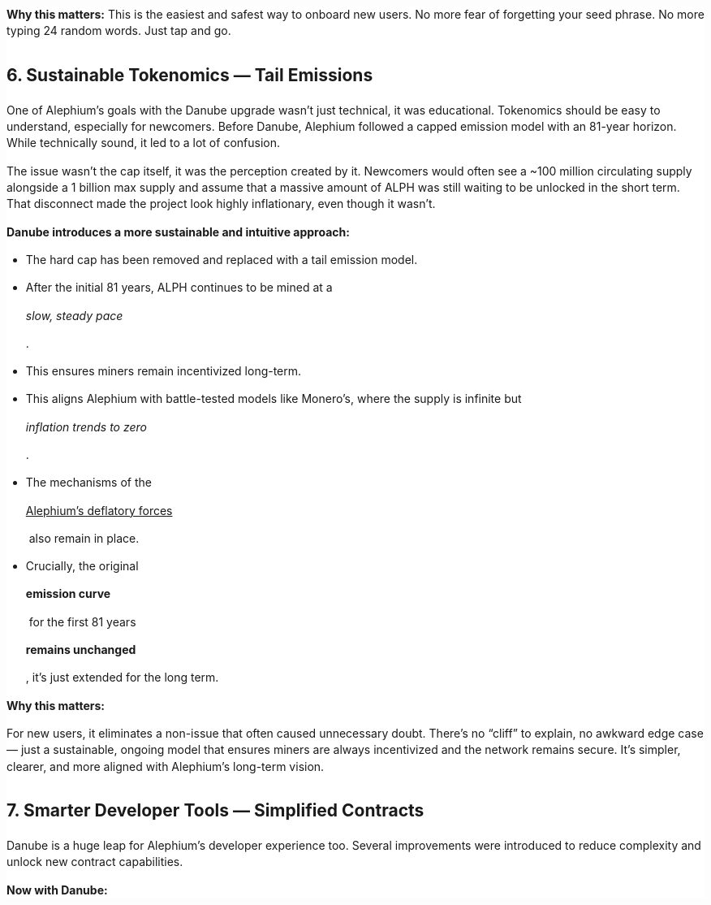 **Why this matters:**
This is the easiest and safest way to onboard new users. No more fear of forgetting your seed phrase. No more typing 24 random words. Just tap and go.

## 6. Sustainable Tokenomics — Tail Emissions

One of Alephium’s goals with the Danube upgrade wasn’t just technical, it was educational. Tokenomics should be easy to understand, especially for newcomers. Before Danube, Alephium followed a capped emission model with an 81-year horizon. While technically sound, it led to a lot of confusion.

The issue wasn’t the cap itself, it was the perception created by it. Newcomers would often see a ~100 million circulating supply alongside a 1 billion max supply and assume that a massive amount of ALPH was still waiting to be unlocked in the short term. That disconnect made the project look highly inflationary, even though it wasn’t.

**Danube introduces a more sustainable and intuitive approach:**

* The hard cap has been removed and replaced with a tail emission model.
* After the initial 81 years, ALPH continues to be mined at a 

  *slow, steady pace*

  .
* This ensures miners remain incentivized long-term.
* This aligns Alephium with battle-tested models like Monero’s, where the supply is infinite but 

  *inflation trends to zero*

  .
* The mechanisms of the 

  [Alephium’s deflatory forces](https://medium.com/@alephium/tokenomics-of-alephium-61d59b51029c)

   also remain in place.
* Crucially, the original 

  **emission curve**

   for the first 81 years 

  **remains unchanged**

  , it’s just extended for the long term.

**Why this matters:**

For new users, it eliminates a non-issue that often caused unnecessary doubt. There’s no “cliff” to explain, no awkward edge case — just a sustainable, ongoing model that ensures miners are always incentivized and the network remains secure. It’s simpler, clearer, and more aligned with Alephium’s long-term vision.

## 7. Smarter Developer Tools — Simplified Contracts

Danube is a huge leap for Alephium’s developer experience too. Several improvements were introduced to reduce complexity and unlock new contract capabilities.

**Now with Danube:**
